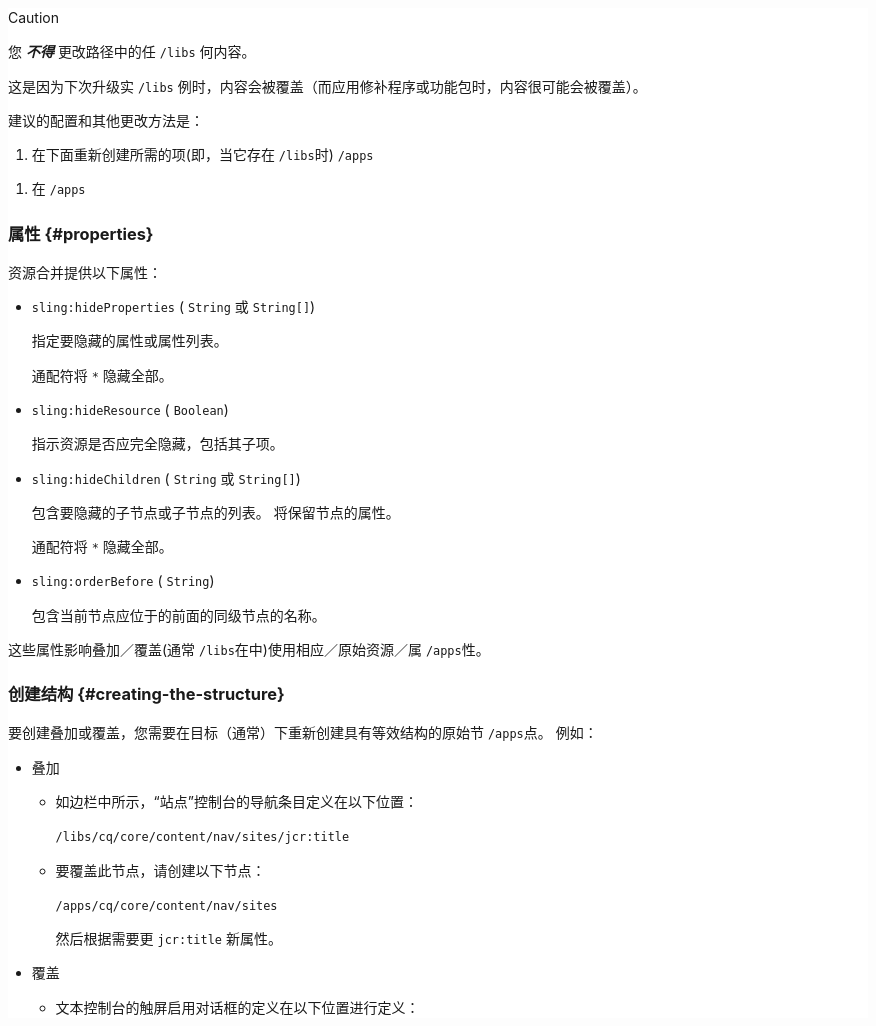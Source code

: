 >[!CAUTION]
>
>您 ***不得*** 更改路径中的任 `/libs` 何内容。
>
>这是因为下次升级实 `/libs` 例时，内容会被覆盖（而应用修补程序或功能包时，内容很可能会被覆盖）。
>
>建议的配置和其他更改方法是：
>
>1. 在下面重新创建所需的项(即，当它存在 `/libs`时) `/apps`
   >
   >
1. 在 `/apps`
>



### 属性 {#properties}

资源合并提供以下属性：

* `sling:hideProperties` ( `String` 或 `String[]`)

   指定要隐藏的属性或属性列表。

   通配符将 `*` 隐藏全部。

* `sling:hideResource` ( `Boolean`)

   指示资源是否应完全隐藏，包括其子项。

* `sling:hideChildren` ( `String` 或 `String[]`)

   包含要隐藏的子节点或子节点的列表。 将保留节点的属性。

   通配符将 `*` 隐藏全部。

* `sling:orderBefore` ( `String`)

   包含当前节点应位于的前面的同级节点的名称。

这些属性影响叠加／覆盖(通常 `/libs`在中)使用相应／原始资源／属 `/apps`性。

### 创建结构 {#creating-the-structure}

要创建叠加或覆盖，您需要在目标（通常）下重新创建具有等效结构的原始节 `/apps`点。 例如：

* 叠加

   * 如边栏中所示，“站点”控制台的导航条目定义在以下位置：

      `/libs/cq/core/content/nav/sites/jcr:title`

   * 要覆盖此节点，请创建以下节点：

      `/apps/cq/core/content/nav/sites`

      然后根据需要更 `jcr:title` 新属性。

* 覆盖

   * 文本控制台的触屏启用对话框的定义在以下位置进行定义：
